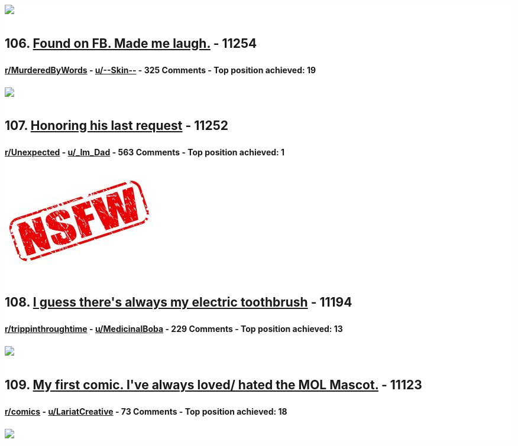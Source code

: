 <a href="https://i.imgur.com/Nnxym31.jpg"><img src="https://b.thumbs.redditmedia.com/2S0nKdeAPhD_svmHYgBGjQxLHz4tmzjm5VPoLIJs7TE.jpg"></img></a>

## 106. [Found on FB. Made me laugh.](http://reddit.com/r/MurderedByWords/comments/118rtza/found_on_fb_made_me_laugh/) - 11254
#### [r/MurderedByWords](http://reddit.com/r/MurderedByWords) - [u/--Skin--](http://reddit.com/u/--Skin--) - 325 Comments - Top position achieved: 19

<a href="https://i.redd.it/p6n2v94xfqja1.jpg"><img src="https://b.thumbs.redditmedia.com/YDwZi4TBgTlgbt58F1Z_UFqYCDnEQNIZC98wDfpQFAo.jpg"></img></a>

## 107. [Honoring his last request](http://reddit.com/r/Unexpected/comments/1199jrt/honoring_his_last_request/) - 11252
#### [r/Unexpected](http://reddit.com/r/Unexpected) - [u/_Im_Dad](http://reddit.com/u/_Im_Dad) - 563 Comments - Top position achieved: 1

<a href="https://v.redd.it/uhl7z09nmsja1"><img src="https://github.com/mgerb/top-of-reddit/raw/master/nsfw.jpg"></img></a>

## 108. [I guess there's always my electric toothbrush](http://reddit.com/r/trippinthroughtime/comments/118vtkc/i_guess_theres_always_my_electric_toothbrush/) - 11194
#### [r/trippinthroughtime](http://reddit.com/r/trippinthroughtime) - [u/MedicinalBoba](http://reddit.com/u/MedicinalBoba) - 229 Comments - Top position achieved: 13

<a href="https://i.imgur.com/e0DCHSO.jpg"><img src="https://b.thumbs.redditmedia.com/YxldeGpqOHzV8e4KaPmFupCJSgdab-osG3q_dLBTLuY.jpg"></img></a>

## 109. [My first comic. I've always loved/ hated the MOL Mascot.](http://reddit.com/r/comics/comments/118r6vp/my_first_comic_ive_always_loved_hated_the_mol/) - 11123
#### [r/comics](http://reddit.com/r/comics) - [u/LariatCreative](http://reddit.com/u/LariatCreative) - 73 Comments - Top position achieved: 18

<a href="https://i.redd.it/uvsh0th6roja1.jpg"><img src="https://a.thumbs.redditmedia.com/-jEi-M4WzHt6U0oxrIHnCLTsAps13qqoxESkmc4qT18.jpg"></img></a>
